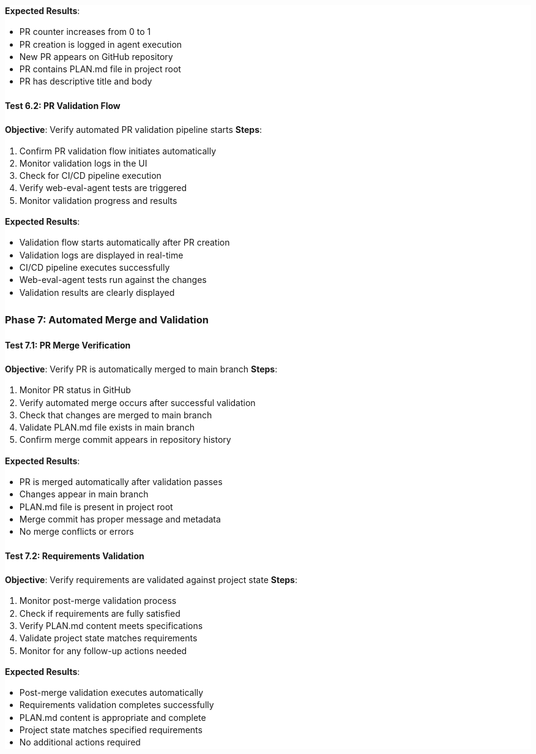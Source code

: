 **Expected Results**:
- PR counter increases from 0 to 1
- PR creation is logged in agent execution
- New PR appears on GitHub repository
- PR contains PLAN.md file in project root
- PR has descriptive title and body

#### Test 6.2: PR Validation Flow
**Objective**: Verify automated PR validation pipeline starts
**Steps**:
1. Confirm PR validation flow initiates automatically
2. Monitor validation logs in the UI
3. Check for CI/CD pipeline execution
4. Verify web-eval-agent tests are triggered
5. Monitor validation progress and results

**Expected Results**:
- Validation flow starts automatically after PR creation
- Validation logs are displayed in real-time
- CI/CD pipeline executes successfully
- Web-eval-agent tests run against the changes
- Validation results are clearly displayed

### Phase 7: Automated Merge and Validation

#### Test 7.1: PR Merge Verification
**Objective**: Verify PR is automatically merged to main branch
**Steps**:
1. Monitor PR status in GitHub
2. Verify automated merge occurs after successful validation
3. Check that changes are merged to main branch
4. Validate PLAN.md file exists in main branch
5. Confirm merge commit appears in repository history

**Expected Results**:
- PR is merged automatically after validation passes
- Changes appear in main branch
- PLAN.md file is present in project root
- Merge commit has proper message and metadata
- No merge conflicts or errors

#### Test 7.2: Requirements Validation
**Objective**: Verify requirements are validated against project state
**Steps**:
1. Monitor post-merge validation process
2. Check if requirements are fully satisfied
3. Verify PLAN.md content meets specifications
4. Validate project state matches requirements
5. Monitor for any follow-up actions needed

**Expected Results**:
- Post-merge validation executes automatically
- Requirements validation completes successfully
- PLAN.md content is appropriate and complete
- Project state matches specified requirements
- No additional actions required

